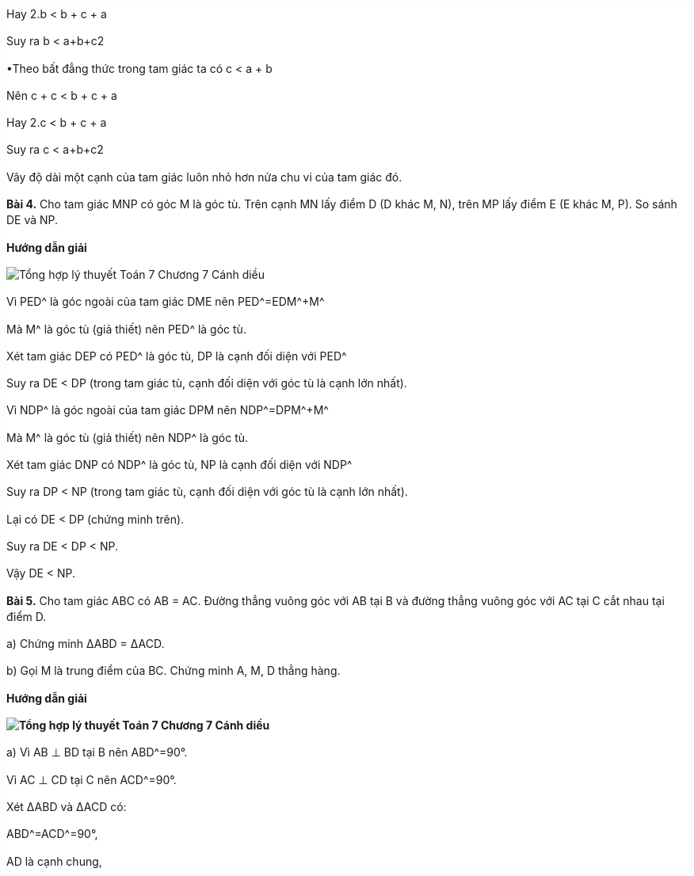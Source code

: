 Hay 2.b < b + c + a

Suy ra b < a+b+c2

•Theo bất đẳng thức trong tam giác ta có c < a + b

Nên c + c < b + c + a

Hay 2.c < b + c + a

Suy ra c < a+b+c2

Vây độ dài một cạnh của tam giác luôn nhỏ hơn nửa chu vi của tam giác đó.

**Bài 4.** Cho tam giác MNP có góc M là góc tù. Trên cạnh MN lấy điểm D (D khác M, N), trên MP lấy điểm E (E khác M, P). So sánh DE và NP.

**Hướng dẫn giải**

![Tổng hợp lý thuyết Toán 7 Chương 7 Cánh diều](https://vietjack.com/toan-7-cd/images/ly-thuyet-bai-2-quan-he-giua-goc-va-canh-doi-dien-186319.PNG)

Vì PED^ là góc ngoài của tam giác DME nên PED^=EDM^+M^

Mà M^ là góc tù (giả thiết) nên PED^ là góc tù.

Xét tam giác DEP có PED^ là góc tù, DP là cạnh đối diện với PED^

Suy ra DE < DP (trong tam giác tù, cạnh đối diện với góc tù là cạnh lớn nhất).

Vì NDP^ là góc ngoài của tam giác DPM nên NDP^=DPM^+M^

Mà M^ là góc tù (giả thiết) nên NDP^ là góc tù.

Xét tam giác DNP có NDP^ là góc tù, NP là cạnh đối diện với NDP^

Suy ra DP < NP (trong tam giác tù, cạnh đối diện với góc tù là cạnh lớn nhất).

Lại có DE < DP (chứng minh trên).

Suy ra DE < DP < NP.

Vậy DE < NP.

**Bài 5.** Cho tam giác ABC có AB = AC. Đường thẳng vuông góc với AB tại B và đường thẳng vuông góc với AC tại C cắt nhau tại điểm D. 

a) Chứng minh ∆ABD = ∆ACD.

b) Gọi M là trung điểm của BC. Chứng minh A, M, D thẳng hàng.

**Hướng dẫn giải**

**![Tổng hợp lý thuyết Toán 7 Chương 7 Cánh diều](https://vietjack.com/toan-7-cd/images/ly-thuyet-bai-4-truong-hop-bang-nhau-thu-nhat-cua-tam-giac-186334.PNG)**

a) Vì AB ⊥ BD tại B nên ABD^=90°.

Vì AC ⊥ CD tại C nên ACD^=90°.

Xét ∆ABD và ∆ACD có:

ABD^=ACD^=90°,

AD là cạnh chung, 
